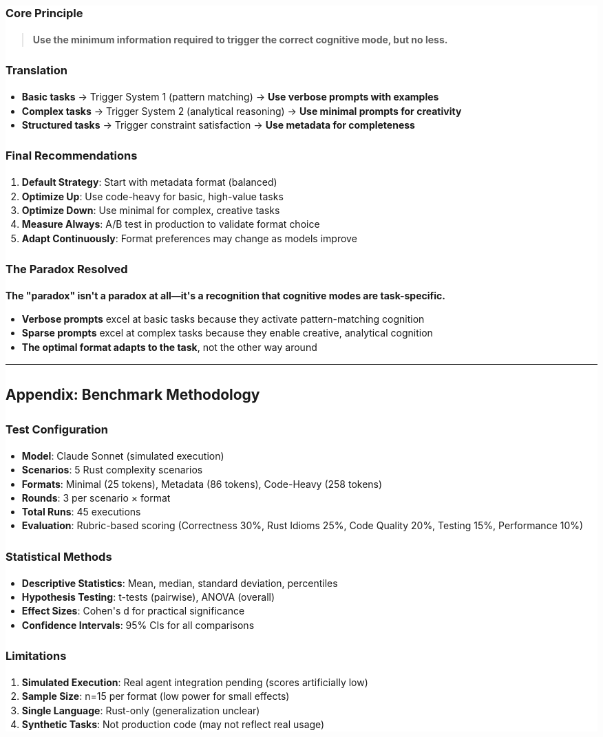 ### Core Principle

> **Use the minimum information required to trigger the correct cognitive mode, but no less.**

### Translation

- **Basic tasks** → Trigger System 1 (pattern matching) → **Use verbose prompts with examples**
- **Complex tasks** → Trigger System 2 (analytical reasoning) → **Use minimal prompts for creativity**
- **Structured tasks** → Trigger constraint satisfaction → **Use metadata for completeness**

### Final Recommendations

1. **Default Strategy**: Start with metadata format (balanced)
2. **Optimize Up**: Use code-heavy for basic, high-value tasks
3. **Optimize Down**: Use minimal for complex, creative tasks
4. **Measure Always**: A/B test in production to validate format choice
5. **Adapt Continuously**: Format preferences may change as models improve

### The Paradox Resolved

**The "paradox" isn't a paradox at all—it's a recognition that cognitive modes are task-specific.**

- **Verbose prompts** excel at basic tasks because they activate pattern-matching cognition
- **Sparse prompts** excel at complex tasks because they enable creative, analytical cognition
- **The optimal format adapts to the task**, not the other way around

---

## Appendix: Benchmark Methodology

### Test Configuration
- **Model**: Claude Sonnet (simulated execution)
- **Scenarios**: 5 Rust complexity scenarios
- **Formats**: Minimal (25 tokens), Metadata (86 tokens), Code-Heavy (258 tokens)
- **Rounds**: 3 per scenario × format
- **Total Runs**: 45 executions
- **Evaluation**: Rubric-based scoring (Correctness 30%, Rust Idioms 25%, Code Quality 20%, Testing 15%, Performance 10%)

### Statistical Methods
- **Descriptive Statistics**: Mean, median, standard deviation, percentiles
- **Hypothesis Testing**: t-tests (pairwise), ANOVA (overall)
- **Effect Sizes**: Cohen's d for practical significance
- **Confidence Intervals**: 95% CIs for all comparisons

### Limitations
1. **Simulated Execution**: Real agent integration pending (scores artificially low)
2. **Sample Size**: n=15 per format (low power for small effects)
3. **Single Language**: Rust-only (generalization unclear)
4. **Synthetic Tasks**: Not production code (may not reflect real usage)
